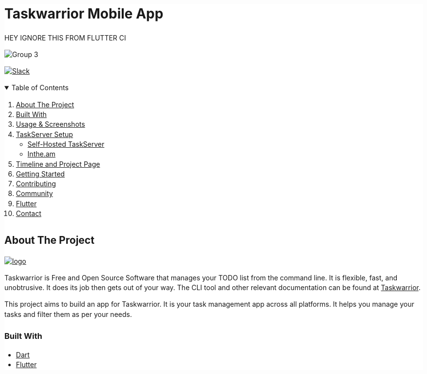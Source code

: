 # Taskwarrior Mobile App

HEY IGNORE THIS FROM FLUTTER CI

![Group 3](https://github.com/Pavel401/taskwarrior-flutter/assets/47685150/1ffb623b-b147-4176-9f7c-abda544b257c)

[![Slack](https://img.shields.io/badge/chat-on_slack-purple.svg?style=for-the-badge&logo=slack)](https://slackinvite.ccextractor.org/)


<details open="open">
  <summary>Table of Contents</summary>
  <ol>
    <li><a href="#about-the-project">About The Project</a></li>
    <li><a href="#built-with">Built With</a></li>
    <li><a href="#usage--screenshots">Usage & Screenshots</a></li>
    <li>
      <a href="#taskserver-setup">TaskServer Setup</a>
      <ul>
        <li><a href="#self-hosted-taskserver">Self-Hosted TaskServer</a></li>
        <li><a href="#intheam">Inthe.am</a></li>
      </ul>
    </li>
    <li><a href="#timeline-and-project-page">Timeline and Project Page</a></li>
    <li><a href="#getting-started">Getting Started</a></li>
    <li><a href="#contributing">Contributing</a></li>
    <li><a href="#community">Community</a></li>
    <li><a href="#flutter">Flutter</a></li>
    <li><a href="#contact">Contact</a></li> <!-- Moved to the bottom -->
  </ol>
</details>




## About The Project

[![logo](https://github.com/Pavel401/taskwarrior-flutter/assets/47685150/65afcc8e-d5df-4b06-9ae5-093d51e20178)](https://taskwarrior.org/)


Taskwarrior is Free and Open Source Software that manages your TODO list from the command line.
It is flexible, fast, and unobtrusive. It does its job then gets out of your way. The CLI tool and other relevant documentation can be
found at [Taskwarrior](https://taskwarrior.org/download/).

This project aims to build an app for Taskwarrior. It is your task management app across all platforms. It helps you manage your tasks and filter them as per your needs.


### Built With

* [Dart](https://dart.dev/)
* [Flutter](https://flutter.dev/)
